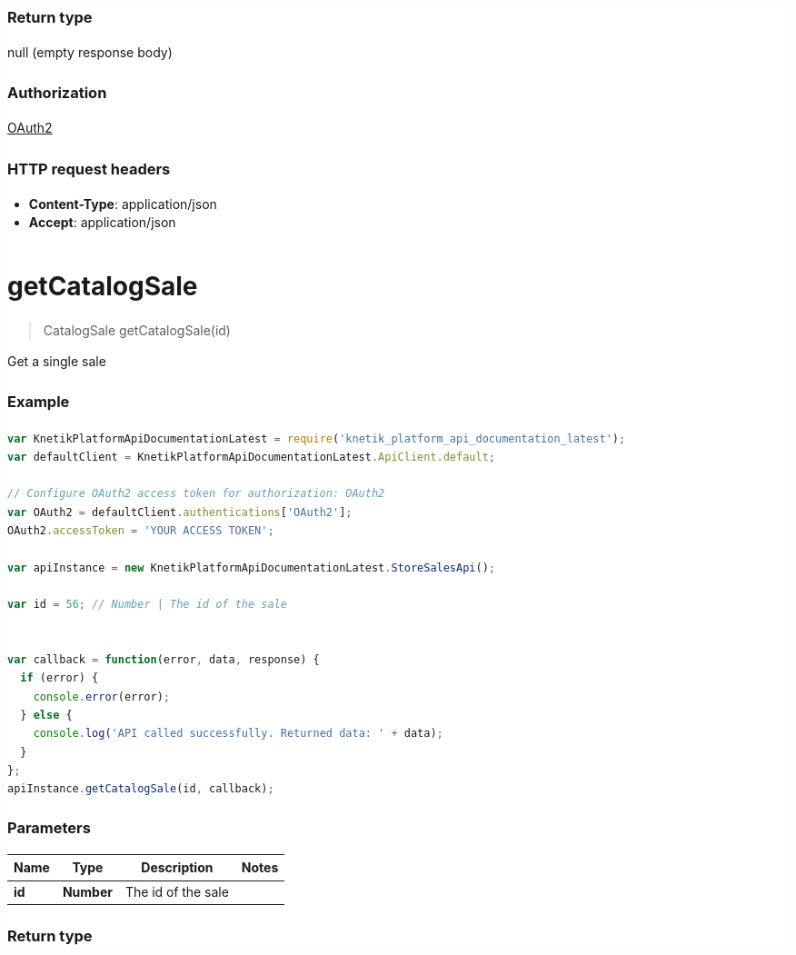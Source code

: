 ### Return type

null (empty response body)

### Authorization

[OAuth2](../README.md#OAuth2)

### HTTP request headers

 - **Content-Type**: application/json
 - **Accept**: application/json

<a name="getCatalogSale"></a>
# **getCatalogSale**
> CatalogSale getCatalogSale(id)

Get a single sale

### Example
```javascript
var KnetikPlatformApiDocumentationLatest = require('knetik_platform_api_documentation_latest');
var defaultClient = KnetikPlatformApiDocumentationLatest.ApiClient.default;

// Configure OAuth2 access token for authorization: OAuth2
var OAuth2 = defaultClient.authentications['OAuth2'];
OAuth2.accessToken = 'YOUR ACCESS TOKEN';

var apiInstance = new KnetikPlatformApiDocumentationLatest.StoreSalesApi();

var id = 56; // Number | The id of the sale


var callback = function(error, data, response) {
  if (error) {
    console.error(error);
  } else {
    console.log('API called successfully. Returned data: ' + data);
  }
};
apiInstance.getCatalogSale(id, callback);
```

### Parameters

Name | Type | Description  | Notes
------------- | ------------- | ------------- | -------------
 **id** | **Number**| The id of the sale | 

### Return type
